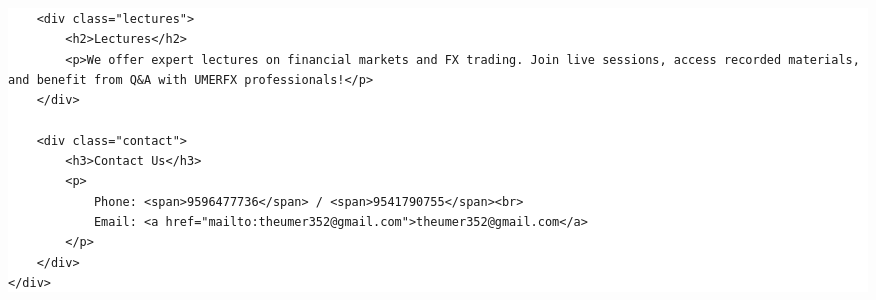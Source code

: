         <div class="lectures">
            <h2>Lectures</h2>
            <p>We offer expert lectures on financial markets and FX trading. Join live sessions, access recorded materials, and benefit from Q&A with UMERFX professionals!</p>
        </div>

        <div class="contact">
            <h3>Contact Us</h3>
            <p>
                Phone: <span>9596477736</span> / <span>9541790755</span><br>
                Email: <a href="mailto:theumer352@gmail.com">theumer352@gmail.com</a>
            </p>
        </div>
    </div>
</body>
</html>
